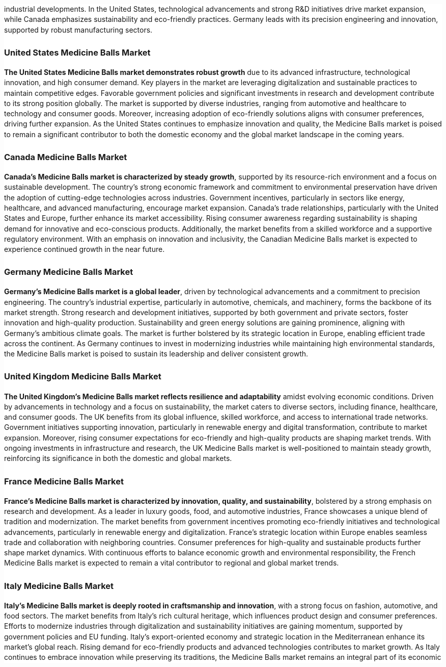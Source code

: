 industrial developments. In the United States, technological advancements and strong R&amp;D initiatives drive market expansion, while Canada emphasizes sustainability and eco-friendly practices. Germany leads with its precision engineering and innovation, supported by robust manufacturing sectors.</span></em></p></blockquote><h3><strong>United States Medicine Balls Market</strong></h3><p><strong>The United States Medicine Balls market demonstrates robust growth</strong> due to its advanced infrastructure, technological innovation, and high consumer demand. Key players in the market are leveraging digitalization and sustainable practices to maintain competitive edges. Favorable government policies and significant investments in research and development contribute to its strong position globally. The market is supported by diverse industries, ranging from automotive and healthcare to technology and consumer goods. Moreover, increasing adoption of eco-friendly solutions aligns with consumer preferences, driving further expansion. As the United States continues to emphasize innovation and quality, the Medicine Balls market is poised to remain a significant contributor to both the domestic economy and the global market landscape in the coming years.</p><h3><strong>Canada Medicine Balls Market</strong></h3><p><strong>Canada&rsquo;s Medicine Balls market is characterized by steady growth</strong>, supported by its resource-rich environment and a focus on sustainable development. The country&rsquo;s strong economic framework and commitment to environmental preservation have driven the adoption of cutting-edge technologies across industries. Government incentives, particularly in sectors like energy, healthcare, and advanced manufacturing, encourage market expansion. Canada&rsquo;s trade relationships, particularly with the United States and Europe, further enhance its market accessibility. Rising consumer awareness regarding sustainability is shaping demand for innovative and eco-conscious products. Additionally, the market benefits from a skilled workforce and a supportive regulatory environment. With an emphasis on innovation and inclusivity, the Canadian Medicine Balls market is expected to experience continued growth in the near future.</p><h3><strong>Germany Medicine Balls Market</strong></h3><p><strong>Germany&rsquo;s Medicine Balls market is a global leader</strong>, driven by technological advancements and a commitment to precision engineering. The country&rsquo;s industrial expertise, particularly in automotive, chemicals, and machinery, forms the backbone of its market strength. Strong research and development initiatives, supported by both government and private sectors, foster innovation and high-quality production. Sustainability and green energy solutions are gaining prominence, aligning with Germany&rsquo;s ambitious climate goals. The market is further bolstered by its strategic location in Europe, enabling efficient trade across the continent. As Germany continues to invest in modernizing industries while maintaining high environmental standards, the Medicine Balls market is poised to sustain its leadership and deliver consistent growth.</p><h3><strong>United Kingdom Medicine Balls Market</strong></h3><p><strong>The United Kingdom&rsquo;s Medicine Balls market reflects resilience and adaptability</strong> amidst evolving economic conditions. Driven by advancements in technology and a focus on sustainability, the market caters to diverse sectors, including finance, healthcare, and consumer goods. The UK benefits from its global influence, skilled workforce, and access to international trade networks. Government initiatives supporting innovation, particularly in renewable energy and digital transformation, contribute to market expansion. Moreover, rising consumer expectations for eco-friendly and high-quality products are shaping market trends. With ongoing investments in infrastructure and research, the UK Medicine Balls market is well-positioned to maintain steady growth, reinforcing its significance in both the domestic and global markets.</p><h3><strong>France Medicine Balls Market</strong></h3><p><strong>France&rsquo;s Medicine Balls market is characterized by innovation, quality, and sustainability</strong>, bolstered by a strong emphasis on research and development. As a leader in luxury goods, food, and automotive industries, France showcases a unique blend of tradition and modernization. The market benefits from government incentives promoting eco-friendly initiatives and technological advancements, particularly in renewable energy and digitalization. France&rsquo;s strategic location within Europe enables seamless trade and collaboration with neighboring countries. Consumer preferences for high-quality and sustainable products further shape market dynamics. With continuous efforts to balance economic growth and environmental responsibility, the French Medicine Balls market is expected to remain a vital contributor to regional and global market trends.</p><h3><strong>Italy Medicine Balls Market</strong></h3><p><strong>Italy&rsquo;s Medicine Balls market is deeply rooted in craftsmanship and innovation</strong>, with a strong focus on fashion, automotive, and food sectors. The market benefits from Italy&rsquo;s rich cultural heritage, which influences product design and consumer preferences. Efforts to modernize industries through digitalization and sustainability initiatives are gaining momentum, supported by government policies and EU funding. Italy&rsquo;s export-oriented economy and strategic location in the Mediterranean enhance its market&rsquo;s global reach. Rising demand for eco-friendly products and advanced technologies contributes to market growth. As Italy continues to embrace innovation while preserving its traditions, the Medicine Balls market remains an integral part of its economic
